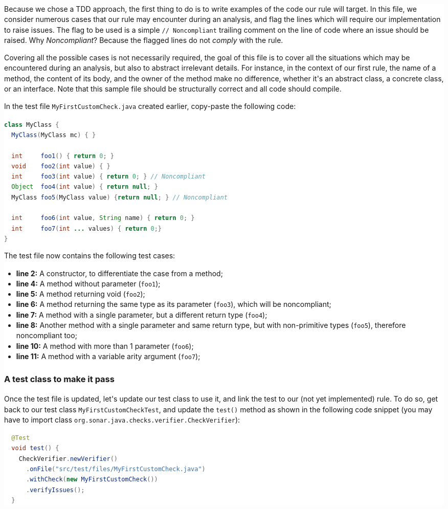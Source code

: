 Because we chose a TDD approach, the first thing to do is to write examples of the code our rule will target. 
In this file, we consider numerous cases that our rule may encounter during an analysis, and flag the lines which will require our implementation to raise issues. 
The flag to be used is a simple `// Noncompliant` trailing comment on the line of code where an issue should be raised. 
Why *Noncompliant*? Because the flagged lines do not *comply* with the rule.

Covering all the possible cases is not necessarily required, the goal of this file is to cover all the situations which may be encountered during an analysis, but also to abstract irrelevant details. 
For instance, in the context of our first rule, the name of a method, the content of its body, and the owner of the method make no difference, whether it's an abstract class, a concrete class, or an interface. 
Note that this sample file should be structurally correct and all code should compile.

In the test file `MyFirstCustomCheck.java` created earlier, copy-paste the following code:

```java
class MyClass {
  MyClass(MyClass mc) { }

  int     foo1() { return 0; }
  void    foo2(int value) { }
  int     foo3(int value) { return 0; } // Noncompliant
  Object  foo4(int value) { return null; }
  MyClass foo5(MyClass value) {return null; } // Noncompliant

  int     foo6(int value, String name) { return 0; }
  int     foo7(int ... values) { return 0;}
}
```

The test file now contains the following test cases:
* **line 2:** A constructor, to differentiate the case from a method;
* **line 4:** A method without parameter (`foo1`);
* **line 5:** A method returning void (`foo2`);
* **line 6:** A method returning the same type as its parameter (`foo3`), which will be noncompliant;
* **line 7:** A method with a single parameter, but a different return type (`foo4`);
* **line 8:** Another method with a single parameter and same return type, but with non-primitive types (`foo5`), therefore noncompliant too;
* **line 10:** A method with more than 1 parameter (`foo6`);
* **line 11:** A method with a variable arity argument (`foo7`);

### A test class to make it pass

Once the test file is updated, let's update our test class to use it, and link the test to our (not yet implemented) rule. 
To do so, get back to our test class `MyFirstCustomCheckTest`, and update the `test()` method as shown in the following code snippet (you may have to import class `org.sonar.java.checks.verifier.CheckVerifier`):

```java
  @Test
  void test() {
    CheckVerifier.newVerifier()
      .onFile("src/test/files/MyFirstCustomCheck.java")
      .withCheck(new MyFirstCustomCheck())
      .verifyIssues();
  }
```
